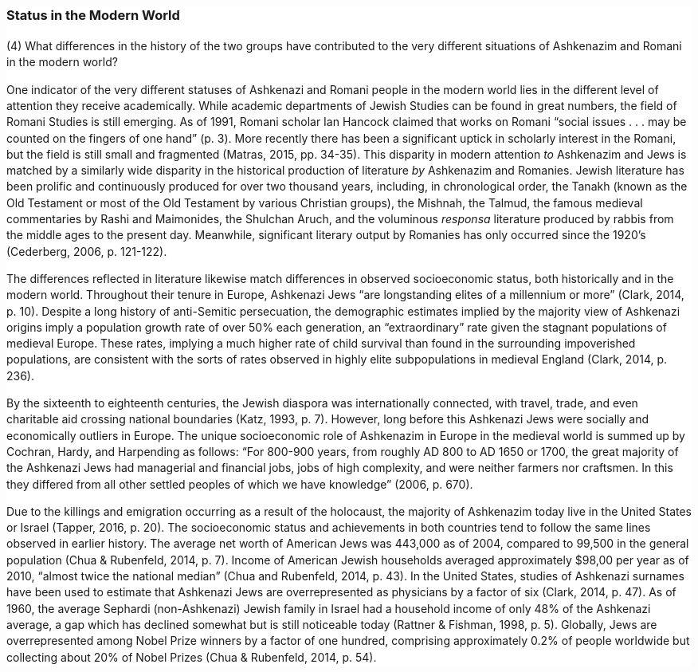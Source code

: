 ### Status in the Modern World

(4) What differences in the history of the two groups have contributed to the
very different situations of Ashkenazim and Romani in the modern world? 

One indicator of the very different statuses of Ashkenazi and Romani people in
the modern world lies in the different level of attention they receive
academically. While academic departments of Jewish Studies can be found in
great numbers, the field of Romani Studies is still emerging. As of 1991,
Romani scholar Ian Hancock claimed that works on Romani “social issues . . .
may be counted on the fingers of one hand” (p. 3). More recently there has been
a significant uptick in scholarly interest in the Romani, but the field is
still small and fragmented (Matras, 2015, pp. 34-35). This disparity in modern
attention _to_ Ashkenazim and Jews is matched by a similarly wide disparity in
the historical production of literature _by_ Ashkenazim and Romanies. Jewish
literature has been prolific and continuously produced for over two thousand
years, including, in chronological order, the Tanakh (known as the Old
Testament or most of the Old Testament by various Christian groups), the
Mishnah, the Talmud, the famous medieval commentaries by Rashi and Maimonides,
the Shulchan Aruch, and the voluminous _responsa_ literature produced by rabbis
from the middle ages to the present day. Meanwhile, significant literary output
by Romanies has only occurred since the 1920’s (Cederberg, 2006, p. 121-122).

The differences reflected in literature likewise match differences in observed
socioeconomic status, both historically and in the modern world. Throughout
their tenure in Europe, Ashkenazi Jews “are longstanding elites of a millennium
or more” (Clark, 2014, p. 10). Despite a long history of anti-Semitic
persecuation, the demographic estimates implied by the majority view of
Ashkenazi origins imply a population growth rate of over 50% each generation,
an “extraordinary” rate given the stagnant populations of medieval Europe.
These rates, implying a much higher rate of child survival than found in the
surrounding impoverished populations, are consistent with the sorts of rates
observed in highly elite subpopulations in medieval England (Clark, 2014, p.
236). 

By the sixteenth to eighteenth centuries, the Jewish diaspora was
internationally connected, with travel, trade, and even charitable aid crossing
national boundaries (Katz, 1993, p. 7). However, long before this Ashkenazi
Jews were socially and economically outliers in Europe. The unique
socioeconomic role of Ashkenazim in Europe in the medieval world is summed up
by Cochran, Hardy, and Harpending as follows: “For 800-900 years, from roughly
AD 800 to AD 1650 or 1700, the great majority of the Ashkenazi Jews had
managerial and financial jobs, jobs of high complexity, and were neither
farmers nor craftsmen. In this they differed from all other settled peoples of
which we have knowledge” (2006, p. 670). 

Due to the killings and emigration occurring as a result of the holocaust, the
majority of Ashkenazim today live in the United States or Israel (Tapper, 2016,
p. 20). The socioeconomic status and achievements in both countries tend to
follow the same lines observed in earlier history. The average net worth of
American Jews was 443,000 as of 2004, compared to 99,500 in the general
population (Chua & Rubenfeld, 2014, p. 7). Income of American Jewish households
averaged approximately $98,00 per year as of 2010, “almost twice the national
median” (Chua and Rubenfeld, 2014, p. 43). In the United States, studies of
Ashkenazi surnames have been used to estimate that Ashkenazi Jews are
overrepresented as physicians by a factor of six (Clark, 2014, p. 47). As of
1960, the average Sephardi (non-Ashkenazi) Jewish family in Israel had a
household income of only 48% of the Ashkenazi average, a gap which has declined
somewhat but is still noticeable today (Rattner & Fishman, 1998, p. 5).
Globally, Jews are overrepresented among Nobel Prize winners by a factor of one
hundred, comprising approximately 0.2% of people worldwide but collecting about
20% of Nobel Prizes (Chua & Rubenfeld, 2014, p. 54). 
